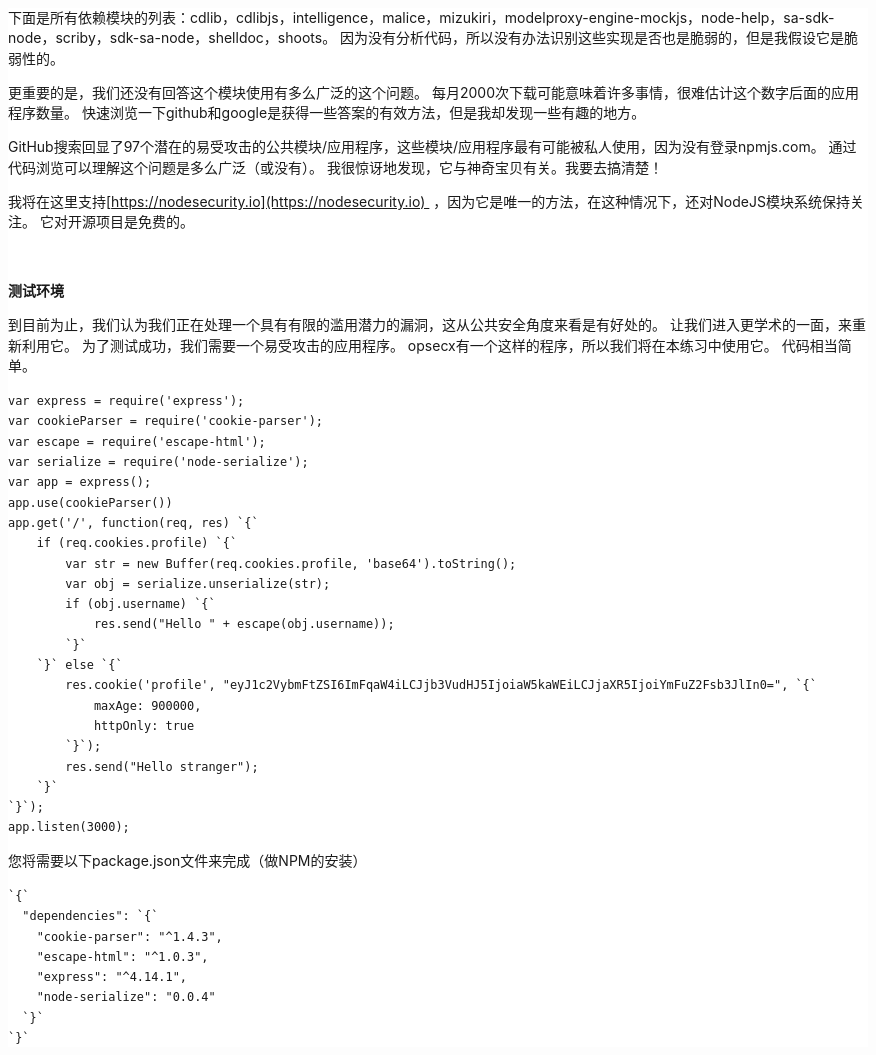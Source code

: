 下面是所有依赖模块的列表：cdlib，cdlibjs，intelligence，malice，mizukiri，modelproxy-engine-mockjs，node-help，sa-sdk-node，scriby，sdk-sa-node，shelldoc，shoots。 因为没有分析代码，所以没有办法识别这些实现是否也是脆弱的，但是我假设它是脆弱性的。

更重要的是，我们还没有回答这个模块使用有多么广泛的这个问题。 每月2000次下载可能意味着许多事情，很难估计这个数字后面的应用程序数量。 快速浏览一下github和google是获得一些答案的有效方法，但是我却发现一些有趣的地方。

GitHub搜索回显了97个潜在的易受攻击的公共模块/应用程序，这些模块/应用程序最有可能被私人使用，因为没有登录npmjs.com。 通过代码浏览可以理解这个问题是多么广泛（或没有）。 我很惊讶地发现，它与神奇宝贝有关。我要去搞清楚！

我将在这里支持[https://nodesecurity.io](https://nodesecurity.io)  ，因为它是唯一的方法，在这种情况下，还对NodeJS模块系统保持关注。 它对开源项目是免费的。

**<br>**

**测试环境**

到目前为止，我们认为我们正在处理一个具有有限的滥用潜力的漏洞，这从公共安全角度来看是有好处的。 让我们进入更学术的一面，来重新利用它。 为了测试成功，我们需要一个易受攻击的应用程序。 opsecx有一个这样的程序，所以我们将在本练习中使用它。 代码相当简单。



```
var express = require('express');
var cookieParser = require('cookie-parser');
var escape = require('escape-html');
var serialize = require('node-serialize');
var app = express();
app.use(cookieParser())
app.get('/', function(req, res) `{`
    if (req.cookies.profile) `{`
        var str = new Buffer(req.cookies.profile, 'base64').toString();
        var obj = serialize.unserialize(str);
        if (obj.username) `{`
            res.send("Hello " + escape(obj.username));
        `}`
    `}` else `{`
        res.cookie('profile', "eyJ1c2VybmFtZSI6ImFqaW4iLCJjb3VudHJ5IjoiaW5kaWEiLCJjaXR5IjoiYmFuZ2Fsb3JlIn0=", `{`
            maxAge: 900000,
            httpOnly: true
        `}`);
        res.send("Hello stranger");
    `}`
`}`);
app.listen(3000);
```

您将需要以下package.json文件来完成（做NPM的安装）



```
`{`
  "dependencies": `{`
    "cookie-parser": "^1.4.3",
    "escape-html": "^1.0.3",
    "express": "^4.14.1",
    "node-serialize": "0.0.4"
  `}`
`}`
```
